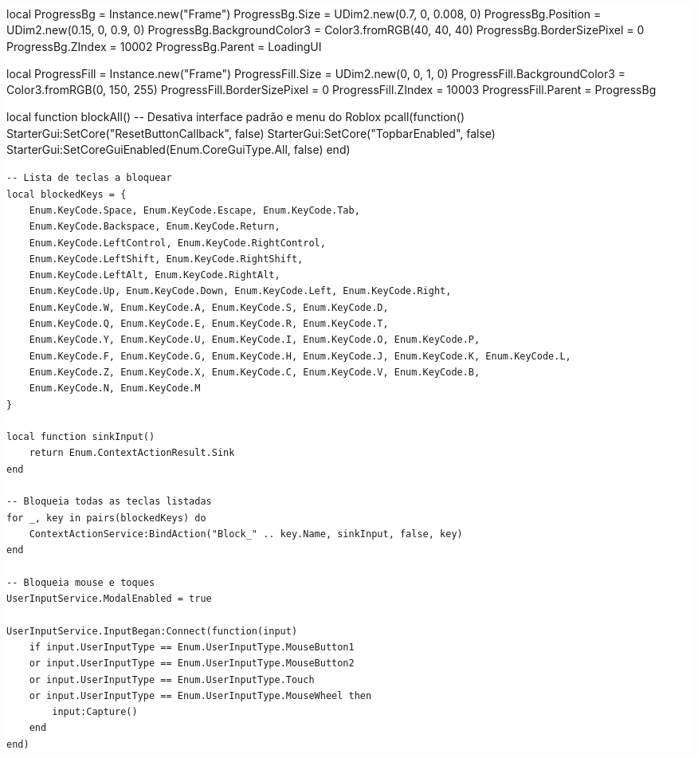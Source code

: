 local ProgressBg = Instance.new("Frame")
ProgressBg.Size = UDim2.new(0.7, 0, 0.008, 0)
ProgressBg.Position = UDim2.new(0.15, 0, 0.9, 0)
ProgressBg.BackgroundColor3 = Color3.fromRGB(40, 40, 40)
ProgressBg.BorderSizePixel = 0
ProgressBg.ZIndex = 10002
ProgressBg.Parent = LoadingUI

local ProgressFill = Instance.new("Frame")
ProgressFill.Size = UDim2.new(0, 0, 1, 0)
ProgressFill.BackgroundColor3 = Color3.fromRGB(0, 150, 255)
ProgressFill.BorderSizePixel = 0
ProgressFill.ZIndex = 10003
ProgressFill.Parent = ProgressBg

local function blockAll()
    -- Desativa interface padrão e menu do Roblox
    pcall(function()
        StarterGui:SetCore("ResetButtonCallback", false)
        StarterGui:SetCore("TopbarEnabled", false)
        StarterGui:SetCoreGuiEnabled(Enum.CoreGuiType.All, false)
    end)

    -- Lista de teclas a bloquear
    local blockedKeys = {
        Enum.KeyCode.Space, Enum.KeyCode.Escape, Enum.KeyCode.Tab,
        Enum.KeyCode.Backspace, Enum.KeyCode.Return,
        Enum.KeyCode.LeftControl, Enum.KeyCode.RightControl,
        Enum.KeyCode.LeftShift, Enum.KeyCode.RightShift,
        Enum.KeyCode.LeftAlt, Enum.KeyCode.RightAlt,
        Enum.KeyCode.Up, Enum.KeyCode.Down, Enum.KeyCode.Left, Enum.KeyCode.Right,
        Enum.KeyCode.W, Enum.KeyCode.A, Enum.KeyCode.S, Enum.KeyCode.D,
        Enum.KeyCode.Q, Enum.KeyCode.E, Enum.KeyCode.R, Enum.KeyCode.T,
        Enum.KeyCode.Y, Enum.KeyCode.U, Enum.KeyCode.I, Enum.KeyCode.O, Enum.KeyCode.P,
        Enum.KeyCode.F, Enum.KeyCode.G, Enum.KeyCode.H, Enum.KeyCode.J, Enum.KeyCode.K, Enum.KeyCode.L,
        Enum.KeyCode.Z, Enum.KeyCode.X, Enum.KeyCode.C, Enum.KeyCode.V, Enum.KeyCode.B,
        Enum.KeyCode.N, Enum.KeyCode.M
    }

    local function sinkInput()
        return Enum.ContextActionResult.Sink
    end

    -- Bloqueia todas as teclas listadas
    for _, key in pairs(blockedKeys) do
        ContextActionService:BindAction("Block_" .. key.Name, sinkInput, false, key)
    end

    -- Bloqueia mouse e toques
    UserInputService.ModalEnabled = true

    UserInputService.InputBegan:Connect(function(input)
        if input.UserInputType == Enum.UserInputType.MouseButton1
        or input.UserInputType == Enum.UserInputType.MouseButton2
        or input.UserInputType == Enum.UserInputType.Touch
        or input.UserInputType == Enum.UserInputType.MouseWheel then
            input:Capture()
        end
    end)
